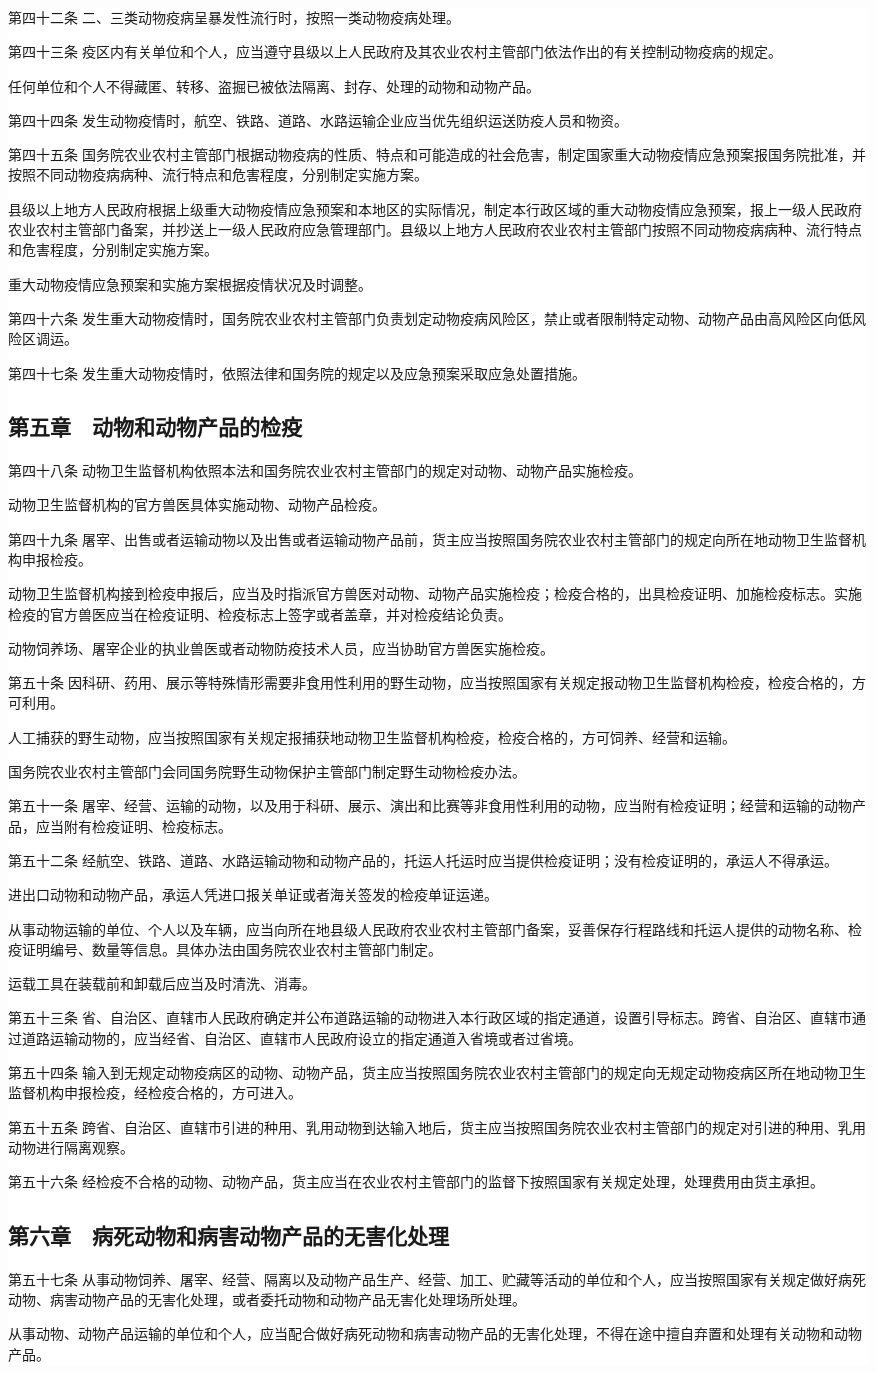 第四十二条 二、三类动物疫病呈暴发性流行时，按照一类动物疫病处理。

第四十三条 疫区内有关单位和个人，应当遵守县级以上人民政府及其农业农村主管部门依法作出的有关控制动物疫病的规定。

任何单位和个人不得藏匿、转移、盗掘已被依法隔离、封存、处理的动物和动物产品。

第四十四条 发生动物疫情时，航空、铁路、道路、水路运输企业应当优先组织运送防疫人员和物资。

第四十五条 国务院农业农村主管部门根据动物疫病的性质、特点和可能造成的社会危害，制定国家重大动物疫情应急预案报国务院批准，并按照不同动物疫病病种、流行特点和危害程度，分别制定实施方案。

县级以上地方人民政府根据上级重大动物疫情应急预案和本地区的实际情况，制定本行政区域的重大动物疫情应急预案，报上一级人民政府农业农村主管部门备案，并抄送上一级人民政府应急管理部门。县级以上地方人民政府农业农村主管部门按照不同动物疫病病种、流行特点和危害程度，分别制定实施方案。

重大动物疫情应急预案和实施方案根据疫情状况及时调整。

第四十六条 发生重大动物疫情时，国务院农业农村主管部门负责划定动物疫病风险区，禁止或者限制特定动物、动物产品由高风险区向低风险区调运。

第四十七条 发生重大动物疫情时，依照法律和国务院的规定以及应急预案采取应急处置措施。

## 第五章　动物和动物产品的检疫

第四十八条 动物卫生监督机构依照本法和国务院农业农村主管部门的规定对动物、动物产品实施检疫。

动物卫生监督机构的官方兽医具体实施动物、动物产品检疫。

第四十九条 屠宰、出售或者运输动物以及出售或者运输动物产品前，货主应当按照国务院农业农村主管部门的规定向所在地动物卫生监督机构申报检疫。

动物卫生监督机构接到检疫申报后，应当及时指派官方兽医对动物、动物产品实施检疫；检疫合格的，出具检疫证明、加施检疫标志。实施检疫的官方兽医应当在检疫证明、检疫标志上签字或者盖章，并对检疫结论负责。

动物饲养场、屠宰企业的执业兽医或者动物防疫技术人员，应当协助官方兽医实施检疫。

第五十条 因科研、药用、展示等特殊情形需要非食用性利用的野生动物，应当按照国家有关规定报动物卫生监督机构检疫，检疫合格的，方可利用。

人工捕获的野生动物，应当按照国家有关规定报捕获地动物卫生监督机构检疫，检疫合格的，方可饲养、经营和运输。

国务院农业农村主管部门会同国务院野生动物保护主管部门制定野生动物检疫办法。

第五十一条 屠宰、经营、运输的动物，以及用于科研、展示、演出和比赛等非食用性利用的动物，应当附有检疫证明；经营和运输的动物产品，应当附有检疫证明、检疫标志。

第五十二条 经航空、铁路、道路、水路运输动物和动物产品的，托运人托运时应当提供检疫证明；没有检疫证明的，承运人不得承运。

进出口动物和动物产品，承运人凭进口报关单证或者海关签发的检疫单证运递。

从事动物运输的单位、个人以及车辆，应当向所在地县级人民政府农业农村主管部门备案，妥善保存行程路线和托运人提供的动物名称、检疫证明编号、数量等信息。具体办法由国务院农业农村主管部门制定。

运载工具在装载前和卸载后应当及时清洗、消毒。

第五十三条 省、自治区、直辖市人民政府确定并公布道路运输的动物进入本行政区域的指定通道，设置引导标志。跨省、自治区、直辖市通过道路运输动物的，应当经省、自治区、直辖市人民政府设立的指定通道入省境或者过省境。

第五十四条 输入到无规定动物疫病区的动物、动物产品，货主应当按照国务院农业农村主管部门的规定向无规定动物疫病区所在地动物卫生监督机构申报检疫，经检疫合格的，方可进入。

第五十五条 跨省、自治区、直辖市引进的种用、乳用动物到达输入地后，货主应当按照国务院农业农村主管部门的规定对引进的种用、乳用动物进行隔离观察。

第五十六条 经检疫不合格的动物、动物产品，货主应当在农业农村主管部门的监督下按照国家有关规定处理，处理费用由货主承担。

## 第六章　病死动物和病害动物产品的无害化处理

第五十七条 从事动物饲养、屠宰、经营、隔离以及动物产品生产、经营、加工、贮藏等活动的单位和个人，应当按照国家有关规定做好病死动物、病害动物产品的无害化处理，或者委托动物和动物产品无害化处理场所处理。

从事动物、动物产品运输的单位和个人，应当配合做好病死动物和病害动物产品的无害化处理，不得在途中擅自弃置和处理有关动物和动物产品。

